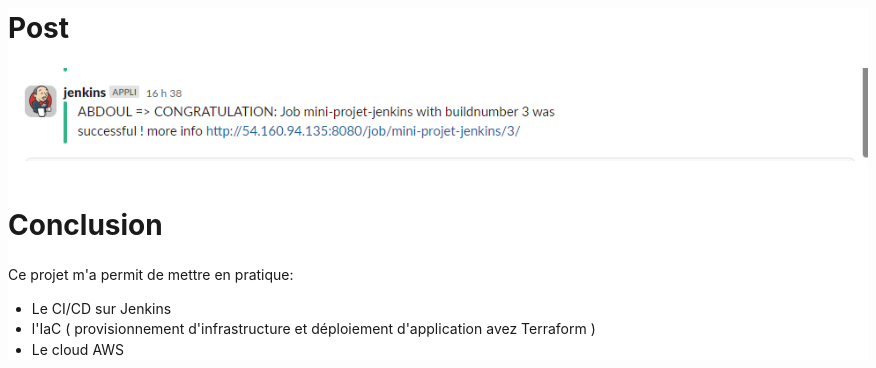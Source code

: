 
# Post 
  
  ![alt text](images/image-20.png)

# Conclusion

 Ce projet m'a permit de mettre en pratique:
 - Le CI/CD sur Jenkins
 - l'IaC ( provisionnement d'infrastructure et déploiement d'application avez Terraform )
 - Le cloud AWS 

